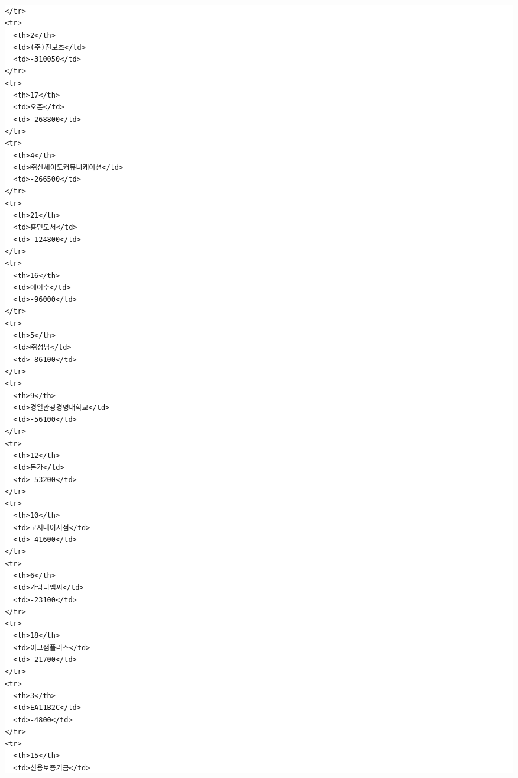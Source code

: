     </tr>
    <tr>
      <th>2</th>
      <td>(주)진보초</td>
      <td>-310050</td>
    </tr>
    <tr>
      <th>17</th>
      <td>오준</td>
      <td>-268800</td>
    </tr>
    <tr>
      <th>4</th>
      <td>㈜산세이도커뮤니케이션</td>
      <td>-266500</td>
    </tr>
    <tr>
      <th>21</th>
      <td>흥민도서</td>
      <td>-124800</td>
    </tr>
    <tr>
      <th>16</th>
      <td>예이수</td>
      <td>-96000</td>
    </tr>
    <tr>
      <th>5</th>
      <td>㈜성남</td>
      <td>-86100</td>
    </tr>
    <tr>
      <th>9</th>
      <td>경일관광경영대학교</td>
      <td>-56100</td>
    </tr>
    <tr>
      <th>12</th>
      <td>돈가</td>
      <td>-53200</td>
    </tr>
    <tr>
      <th>10</th>
      <td>고시데이서점</td>
      <td>-41600</td>
    </tr>
    <tr>
      <th>6</th>
      <td>가람디엠씨</td>
      <td>-23100</td>
    </tr>
    <tr>
      <th>18</th>
      <td>이그잼플러스</td>
      <td>-21700</td>
    </tr>
    <tr>
      <th>3</th>
      <td>EA11B2C</td>
      <td>-4800</td>
    </tr>
    <tr>
      <th>15</th>
      <td>신용보증기금</td>